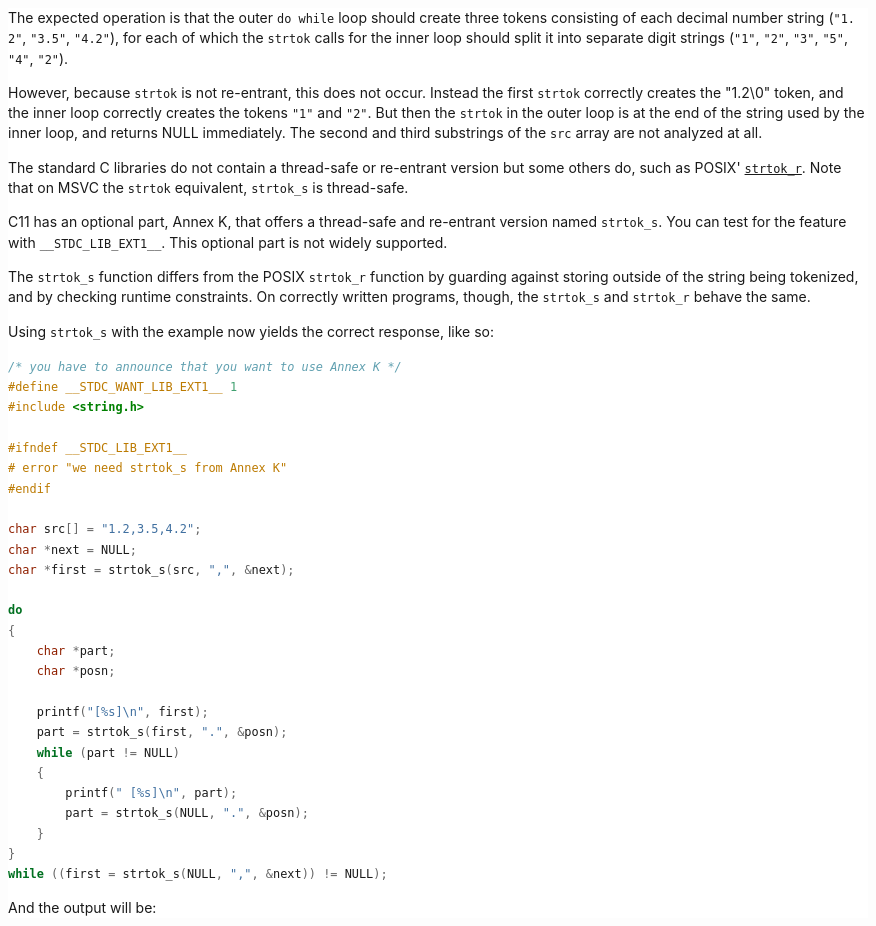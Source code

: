 The expected operation is that the outer `do while` loop should create three tokens consisting of each decimal number string (`"1.2"`, `"3.5"`, `"4.2"`), for each of which the `strtok` calls for the inner loop should split it into separate digit strings (`"1"`, `"2"`, `"3"`, `"5"`, `"4"`, `"2"`).

However, because `strtok` is not re-entrant, this does not occur. Instead the first `strtok` correctly creates the "1.2\0" token, and the inner loop correctly creates the tokens `"1"` and `"2"`. But then the `strtok` in the outer loop is at the end of the string used by the inner loop, and returns NULL immediately.  The second and third substrings of the `src` array are not analyzed at all.

The standard C libraries do not contain a thread-safe or re-entrant version but some others do, such as POSIX' [`strtok_r`](http://pubs.opengroup.org/onlinepubs/9699919799/functions/strtok_r.html). Note that on MSVC the `strtok` equivalent, `strtok_s` is thread-safe.

C11 has an optional part, Annex K, that offers a thread-safe and re-entrant version named `strtok_s`. You can test for the feature with `__STDC_LIB_EXT1__`. This optional part is not widely supported.

The `strtok_s` function differs from the POSIX `strtok_r` function by guarding against storing outside of the string being tokenized, and by checking runtime constraints.  On correctly written programs, though, the `strtok_s` and `strtok_r` behave the same.

Using `strtok_s` with the example now yields the correct response, like so:

```c
/* you have to announce that you want to use Annex K */ 
#define __STDC_WANT_LIB_EXT1__ 1
#include <string.h>

#ifndef __STDC_LIB_EXT1__
# error "we need strtok_s from Annex K"
#endif

char src[] = "1.2,3.5,4.2";  
char *next = NULL;
char *first = strtok_s(src, ",", &next);

do 
{
    char *part;
    char *posn;

    printf("[%s]\n", first);
    part = strtok_s(first, ".", &posn);
    while (part != NULL)
    {
        printf(" [%s]\n", part);
        part = strtok_s(NULL, ".", &posn);
    }
} 
while ((first = strtok_s(NULL, ",", &next)) != NULL);

```

And the output will be:
